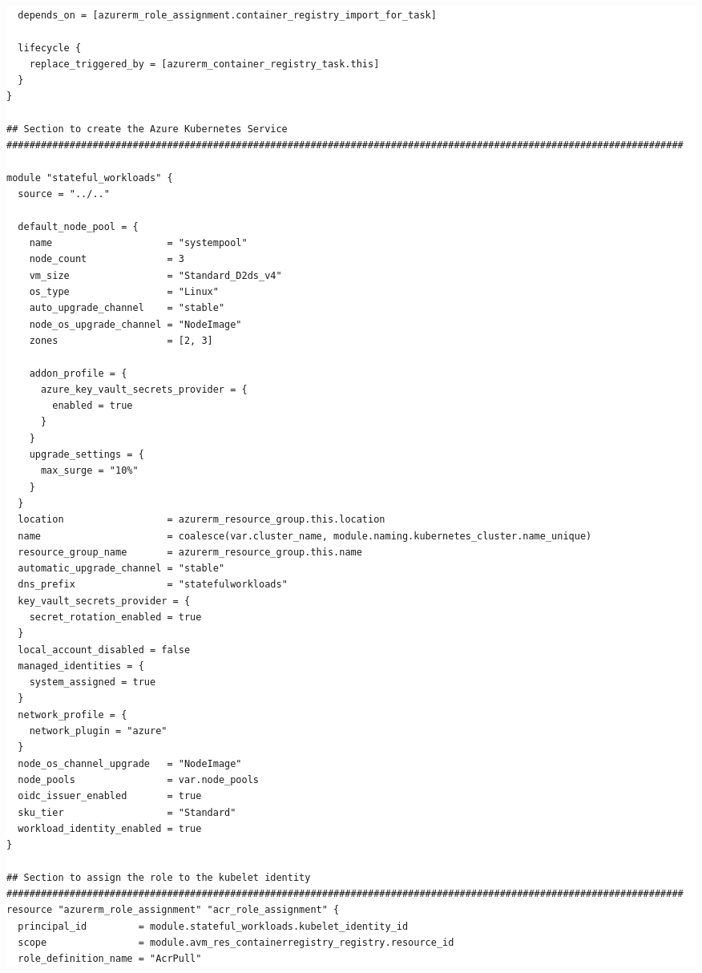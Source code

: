 ```hcl
  depends_on = [azurerm_role_assignment.container_registry_import_for_task]

  lifecycle {
    replace_triggered_by = [azurerm_container_registry_task.this]
  }
}

## Section to create the Azure Kubernetes Service
######################################################################################################################

module "stateful_workloads" {
  source = "../.."

  default_node_pool = {
    name                    = "systempool"
    node_count              = 3
    vm_size                 = "Standard_D2ds_v4"
    os_type                 = "Linux"
    auto_upgrade_channel    = "stable"
    node_os_upgrade_channel = "NodeImage"
    zones                   = [2, 3]

    addon_profile = {
      azure_key_vault_secrets_provider = {
        enabled = true
      }
    }
    upgrade_settings = {
      max_surge = "10%"
    }
  }
  location                  = azurerm_resource_group.this.location
  name                      = coalesce(var.cluster_name, module.naming.kubernetes_cluster.name_unique)
  resource_group_name       = azurerm_resource_group.this.name
  automatic_upgrade_channel = "stable"
  dns_prefix                = "statefulworkloads"
  key_vault_secrets_provider = {
    secret_rotation_enabled = true
  }
  local_account_disabled = false
  managed_identities = {
    system_assigned = true
  }
  network_profile = {
    network_plugin = "azure"
  }
  node_os_channel_upgrade   = "NodeImage"
  node_pools                = var.node_pools
  oidc_issuer_enabled       = true
  sku_tier                  = "Standard"
  workload_identity_enabled = true
}

## Section to assign the role to the kubelet identity
######################################################################################################################
resource "azurerm_role_assignment" "acr_role_assignment" {
  principal_id         = module.stateful_workloads.kubelet_identity_id
  scope                = module.avm_res_containerregistry_registry.resource_id
  role_definition_name = "AcrPull"

```